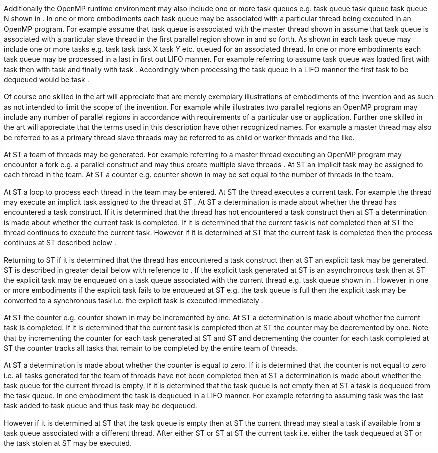 Additionally the OpenMP runtime environment may also include one or more task queues e.g. task queue task queue task queue N shown in . In one or more embodiments each task queue may be associated with a particular thread being executed in an OpenMP program. For example assume that task queue is associated with the master thread shown in assume that task queue is associated with a particular slave thread in the first parallel region shown in and so forth. As shown in each task queue may include one or more tasks e.g. task task task X task Y etc. queued for an associated thread. In one or more embodiments each task queue may be processed in a last in first out LIFO manner. For example referring to assume task queue was loaded first with task then with task and finally with task . Accordingly when processing the task queue in a LIFO manner the first task to be dequeued would be task .

Of course one skilled in the art will appreciate that are merely exemplary illustrations of embodiments of the invention and as such as not intended to limit the scope of the invention. For example while illustrates two parallel regions an OpenMP program may include any number of parallel regions in accordance with requirements of a particular use or application. Further one skilled in the art will appreciate that the terms used in this description have other recognized names. For example a master thread may also be referred to as a primary thread slave threads may be referred to as child or worker threads and the like.

At ST a team of threads may be generated. For example referring to a master thread executing an OpenMP program may encounter a fork e.g. a parallel construct and may thus create multiple slave threads . At ST an implicit task may be assigned to each thread in the team. At ST a counter e.g. counter shown in may be set equal to the number of threads in the team.

At ST a loop to process each thread in the team may be entered. At ST the thread executes a current task. For example the thread may execute an implicit task assigned to the thread at ST . At ST a determination is made about whether the thread has encountered a task construct. If it is determined that the thread has not encountered a task construct then at ST a determination is made about whether the current task is completed. If it is determined that the current task is not completed then at ST the thread continues to execute the current task. However if it is determined at ST that the current task is completed then the process continues at ST described below .

Returning to ST if it is determined that the thread has encountered a task construct then at ST an explicit task may be generated. ST is described in greater detail below with reference to . If the explicit task generated at ST is an asynchronous task then at ST the explicit task may be enqueued on a task queue associated with the current thread e.g. task queue shown in . However in one or more embodiments if the explicit task fails to be enqueued at ST e.g. the task queue is full then the explicit task may be converted to a synchronous task i.e. the explicit task is executed immediately .

At ST the counter e.g. counter shown in may be incremented by one. At ST a determination is made about whether the current task is completed. If it is determined that the current task is completed then at ST the counter may be decremented by one. Note that by incrementing the counter for each task generated at ST and ST and decrementing the counter for each task completed at ST the counter tracks all tasks that remain to be completed by the entire team of threads.

At ST a determination is made about whether the counter is equal to zero. If it is determined that the counter is not equal to zero i.e. all tasks generated for the team of threads have not been completed then at ST a determination is made about whether the task queue for the current thread is empty. If it is determined that the task queue is not empty then at ST a task is dequeued from the task queue. In one embodiment the task is dequeued in a LIFO manner. For example referring to assuming task was the last task added to task queue and thus task may be dequeued.

However if it is determined at ST that the task queue is empty then at ST the current thread may steal a task if available from a task queue associated with a different thread. After either ST or ST at ST the current task i.e. either the task dequeued at ST or the task stolen at ST may be executed.
